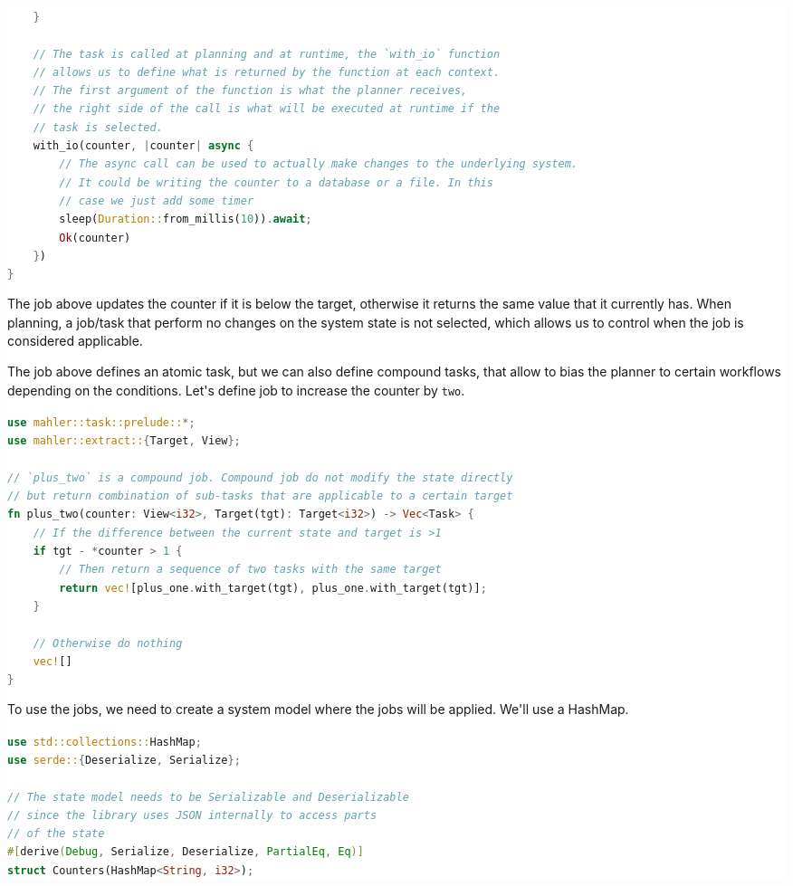 ```rust
    }

    // The task is called at planning and at runtime, the `with_io` function
    // allows us to define what is returned by the function at each context.
    // The first argument of the function is what the planner receives,
    // the right side of the call is what will be executed at runtime if the
    // task is selected.
    with_io(counter, |counter| async {
        // The async call can be used to actually make changes to the underlying system.
        // It could be writing the counter to a database or a file. In this
        // case we just add some timer
        sleep(Duration::from_millis(10)).await;
        Ok(counter)
    })
}
```

The job above updates the counter if it is below the target, otherwise it returns the same value that it currently has. When planning, a job/task that perform no changes on the system state is not selected, which allows us to control when the job is considered applicable.

The job above defines an atomic task, but we can also define compound tasks, that allow to bias the planner to certain workflows depending on the conditions. Let's define job to increase the counter by `two`.

```rust
use mahler::task::prelude::*;
use mahler::extract::{Target, View};

// `plus_two` is a compound job. Compound job do not modify the state directly
// but return combination of sub-tasks that are applicable to a certain target
fn plus_two(counter: View<i32>, Target(tgt): Target<i32>) -> Vec<Task> {
    // If the difference between the current state and target is >1
    if tgt - *counter > 1 {
        // Then return a sequence of two tasks with the same target
        return vec![plus_one.with_target(tgt), plus_one.with_target(tgt)];
    }

    // Otherwise do nothing
    vec![]
}
```

To use the jobs, we need to create a system model where the jobs will be applied. We'll use
a HashMap.

```rust
use std::collections::HashMap;
use serde::{Deserialize, Serialize};

// The state model needs to be Serializable and Deserializable
// since the library uses JSON internally to access parts
// of the state
#[derive(Debug, Serialize, Deserialize, PartialEq, Eq)]
struct Counters(HashMap<String, i32>);
```

